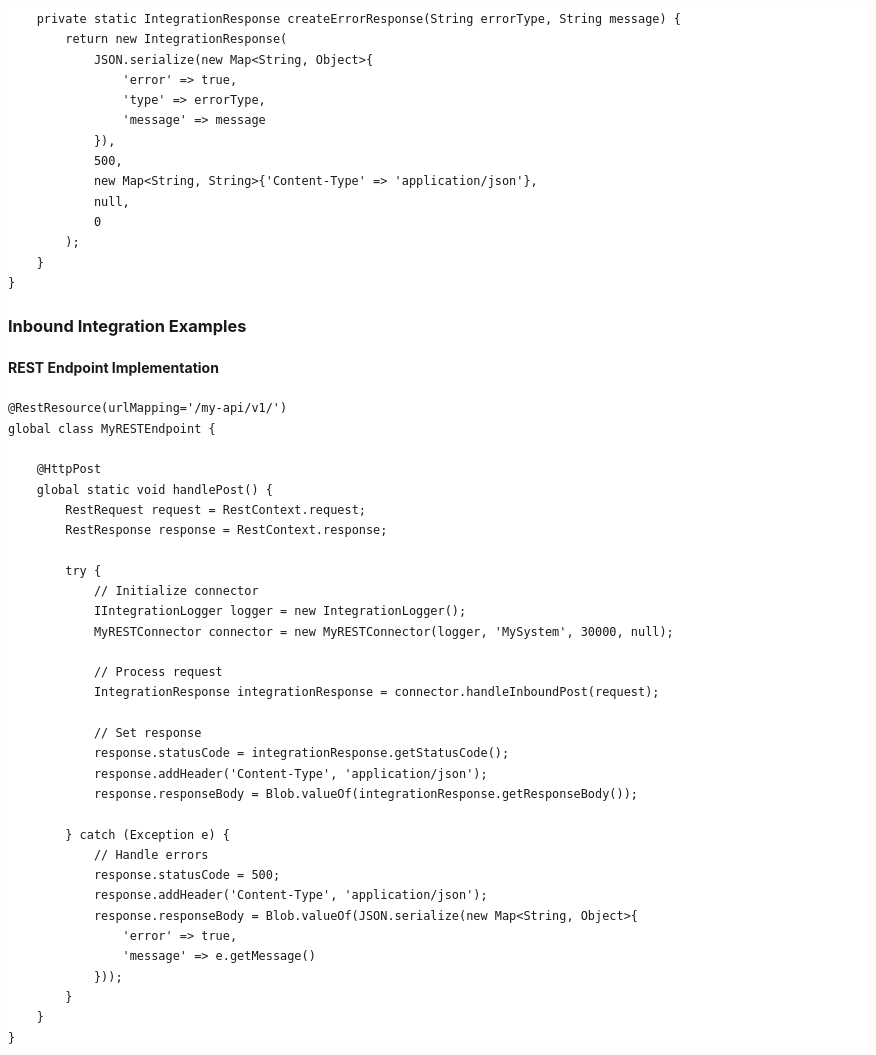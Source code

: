 ```apex
    private static IntegrationResponse createErrorResponse(String errorType, String message) {
        return new IntegrationResponse(
            JSON.serialize(new Map<String, Object>{
                'error' => true,
                'type' => errorType,
                'message' => message
            }),
            500,
            new Map<String, String>{'Content-Type' => 'application/json'},
            null,
            0
        );
    }
}
```

### Inbound Integration Examples

#### REST Endpoint Implementation
```apex
@RestResource(urlMapping='/my-api/v1/')
global class MyRESTEndpoint {
    
    @HttpPost
    global static void handlePost() {
        RestRequest request = RestContext.request;
        RestResponse response = RestContext.response;
        
        try {
            // Initialize connector
            IIntegrationLogger logger = new IntegrationLogger();
            MyRESTConnector connector = new MyRESTConnector(logger, 'MySystem', 30000, null);
            
            // Process request
            IntegrationResponse integrationResponse = connector.handleInboundPost(request);
            
            // Set response
            response.statusCode = integrationResponse.getStatusCode();
            response.addHeader('Content-Type', 'application/json');
            response.responseBody = Blob.valueOf(integrationResponse.getResponseBody());
            
        } catch (Exception e) {
            // Handle errors
            response.statusCode = 500;
            response.addHeader('Content-Type', 'application/json');
            response.responseBody = Blob.valueOf(JSON.serialize(new Map<String, Object>{
                'error' => true,
                'message' => e.getMessage()
            }));
        }
    }
}
```
